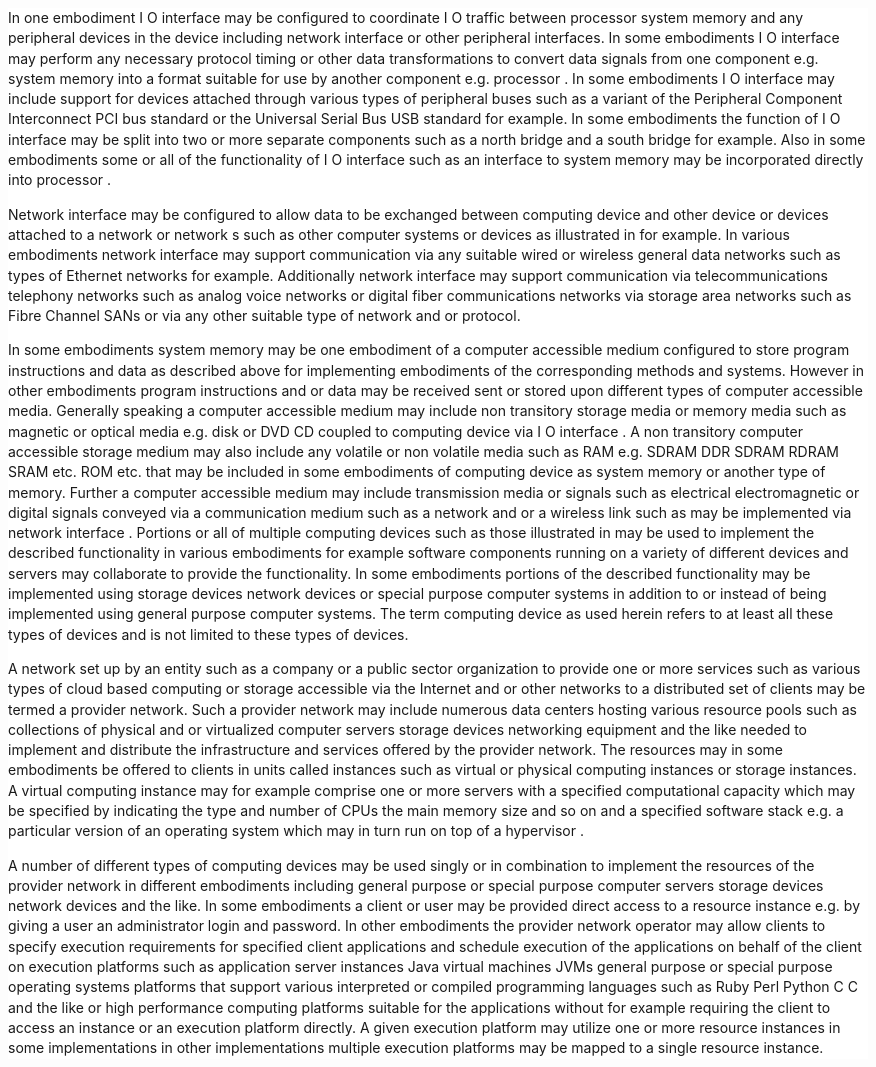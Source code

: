 In one embodiment I O interface may be configured to coordinate I O traffic between processor system memory and any peripheral devices in the device including network interface or other peripheral interfaces. In some embodiments I O interface may perform any necessary protocol timing or other data transformations to convert data signals from one component e.g. system memory into a format suitable for use by another component e.g. processor . In some embodiments I O interface may include support for devices attached through various types of peripheral buses such as a variant of the Peripheral Component Interconnect PCI bus standard or the Universal Serial Bus USB standard for example. In some embodiments the function of I O interface may be split into two or more separate components such as a north bridge and a south bridge for example. Also in some embodiments some or all of the functionality of I O interface such as an interface to system memory may be incorporated directly into processor .

Network interface may be configured to allow data to be exchanged between computing device and other device or devices attached to a network or network s such as other computer systems or devices as illustrated in for example. In various embodiments network interface may support communication via any suitable wired or wireless general data networks such as types of Ethernet networks for example. Additionally network interface may support communication via telecommunications telephony networks such as analog voice networks or digital fiber communications networks via storage area networks such as Fibre Channel SANs or via any other suitable type of network and or protocol.

In some embodiments system memory may be one embodiment of a computer accessible medium configured to store program instructions and data as described above for implementing embodiments of the corresponding methods and systems. However in other embodiments program instructions and or data may be received sent or stored upon different types of computer accessible media. Generally speaking a computer accessible medium may include non transitory storage media or memory media such as magnetic or optical media e.g. disk or DVD CD coupled to computing device via I O interface . A non transitory computer accessible storage medium may also include any volatile or non volatile media such as RAM e.g. SDRAM DDR SDRAM RDRAM SRAM etc. ROM etc. that may be included in some embodiments of computing device as system memory or another type of memory. Further a computer accessible medium may include transmission media or signals such as electrical electromagnetic or digital signals conveyed via a communication medium such as a network and or a wireless link such as may be implemented via network interface . Portions or all of multiple computing devices such as those illustrated in may be used to implement the described functionality in various embodiments for example software components running on a variety of different devices and servers may collaborate to provide the functionality. In some embodiments portions of the described functionality may be implemented using storage devices network devices or special purpose computer systems in addition to or instead of being implemented using general purpose computer systems. The term computing device as used herein refers to at least all these types of devices and is not limited to these types of devices.

A network set up by an entity such as a company or a public sector organization to provide one or more services such as various types of cloud based computing or storage accessible via the Internet and or other networks to a distributed set of clients may be termed a provider network. Such a provider network may include numerous data centers hosting various resource pools such as collections of physical and or virtualized computer servers storage devices networking equipment and the like needed to implement and distribute the infrastructure and services offered by the provider network. The resources may in some embodiments be offered to clients in units called instances such as virtual or physical computing instances or storage instances. A virtual computing instance may for example comprise one or more servers with a specified computational capacity which may be specified by indicating the type and number of CPUs the main memory size and so on and a specified software stack e.g. a particular version of an operating system which may in turn run on top of a hypervisor .

A number of different types of computing devices may be used singly or in combination to implement the resources of the provider network in different embodiments including general purpose or special purpose computer servers storage devices network devices and the like. In some embodiments a client or user may be provided direct access to a resource instance e.g. by giving a user an administrator login and password. In other embodiments the provider network operator may allow clients to specify execution requirements for specified client applications and schedule execution of the applications on behalf of the client on execution platforms such as application server instances Java virtual machines JVMs general purpose or special purpose operating systems platforms that support various interpreted or compiled programming languages such as Ruby Perl Python C C and the like or high performance computing platforms suitable for the applications without for example requiring the client to access an instance or an execution platform directly. A given execution platform may utilize one or more resource instances in some implementations in other implementations multiple execution platforms may be mapped to a single resource instance.
